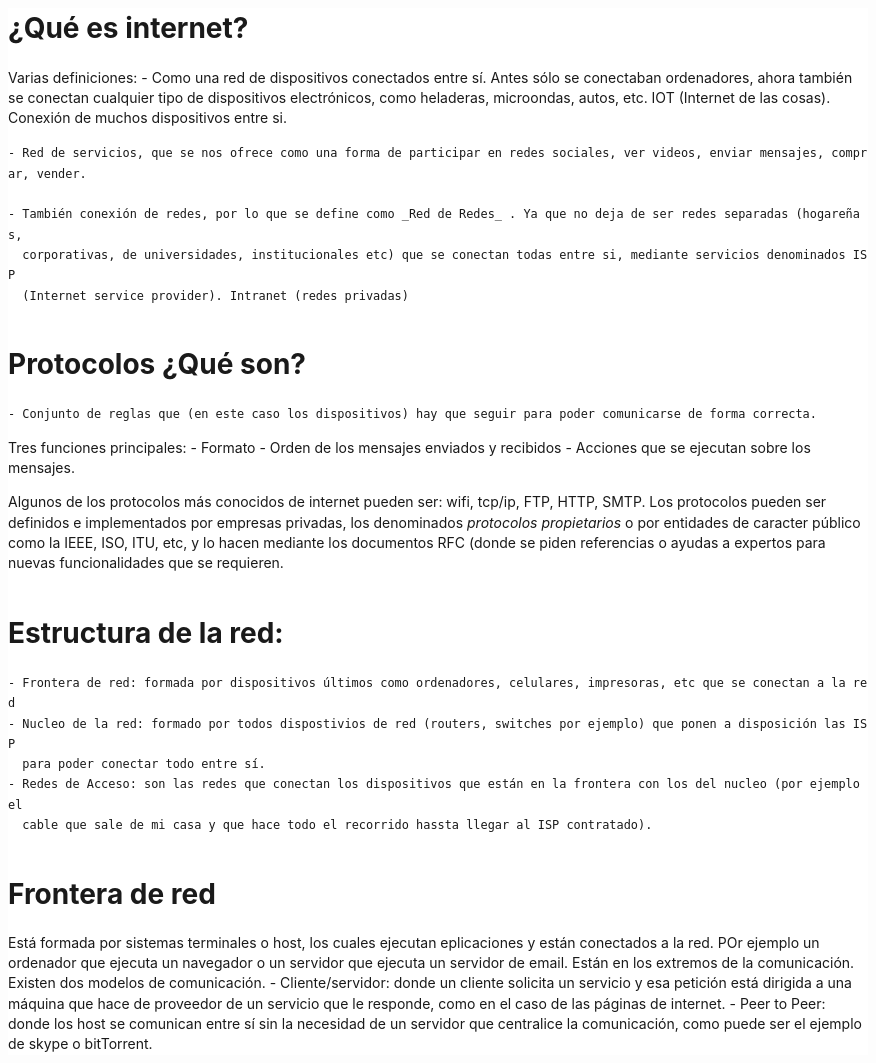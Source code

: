 # ¿Qué es internet?
Varias definiciones:
	- Como una red de dispositivos conectados entre sí. Antes sólo se conectaban ordenadores, ahora también se conectan
	  cualquier tipo de dispositivos electrónicos, como heladeras, microondas, autos, etc. IOT (Internet de las cosas).
	  Conexión de muchos dispositivos entre si.

	- Red de servicios, que se nos ofrece como una forma de participar en redes sociales, ver videos, enviar mensajes, comprar, vender.

	- También conexión de redes, por lo que se define como _Red de Redes_ . Ya que no deja de ser redes separadas (hogareñas,
	  corporativas, de universidades, institucionales etc) que se conectan todas entre si, mediante servicios denominados ISP
	  (Internet service provider). Intranet (redes privadas)

# Protocolos ¿Qué son?
	- Conjunto de reglas que (en este caso los dispositivos) hay que seguir para poder comunicarse de forma correcta.

Tres funciones principales:
	- Formato
	- Orden de los mensajes enviados y recibidos
	- Acciones que se ejecutan sobre los mensajes.

Algunos de los protocolos más conocidos de internet pueden ser: wifi, tcp/ip, FTP, HTTP, SMTP.
Los protocolos pueden ser definidos e implementados por empresas privadas, los denominados _protocolos propietarios_ o por
entidades de caracter público como la IEEE, ISO, ITU, etc, y lo hacen mediante los documentos RFC (donde se piden referencias o
ayudas a expertos para nuevas funcionalidades que se requieren.

# Estructura de la red:
	- Frontera de red: formada por dispositivos últimos como ordenadores, celulares, impresoras, etc que se conectan a la red
	- Nucleo de la red: formado por todos dispostivios de red (routers, switches por ejemplo) que ponen a disposición las ISP
	  para poder conectar todo entre sí.
	- Redes de Acceso: son las redes que conectan los dispositivos que están en la frontera con los del nucleo (por ejemplo el
	  cable que sale de mi casa y que hace todo el recorrido hassta llegar al ISP contratado).

# Frontera de red
Está formada por sistemas terminales o host, los cuales ejecutan eplicaciones y están conectados a la red. POr ejemplo un
ordenador que ejecuta un navegador o un servidor que ejecuta un servidor de email. Están en los extremos de la comunicación.
Existen dos modelos de comunicación.
	- Cliente/servidor: donde un cliente solicita un servicio y esa petición está dirigida a una máquina que hace de proveedor
	  de un servicio que le responde, como en el caso de las páginas de internet.
	- Peer to Peer: donde los host se comunican entre sí sin la necesidad de un servidor que centralice la comunicación, como
	  puede ser el ejemplo de skype o bitTorrent.

